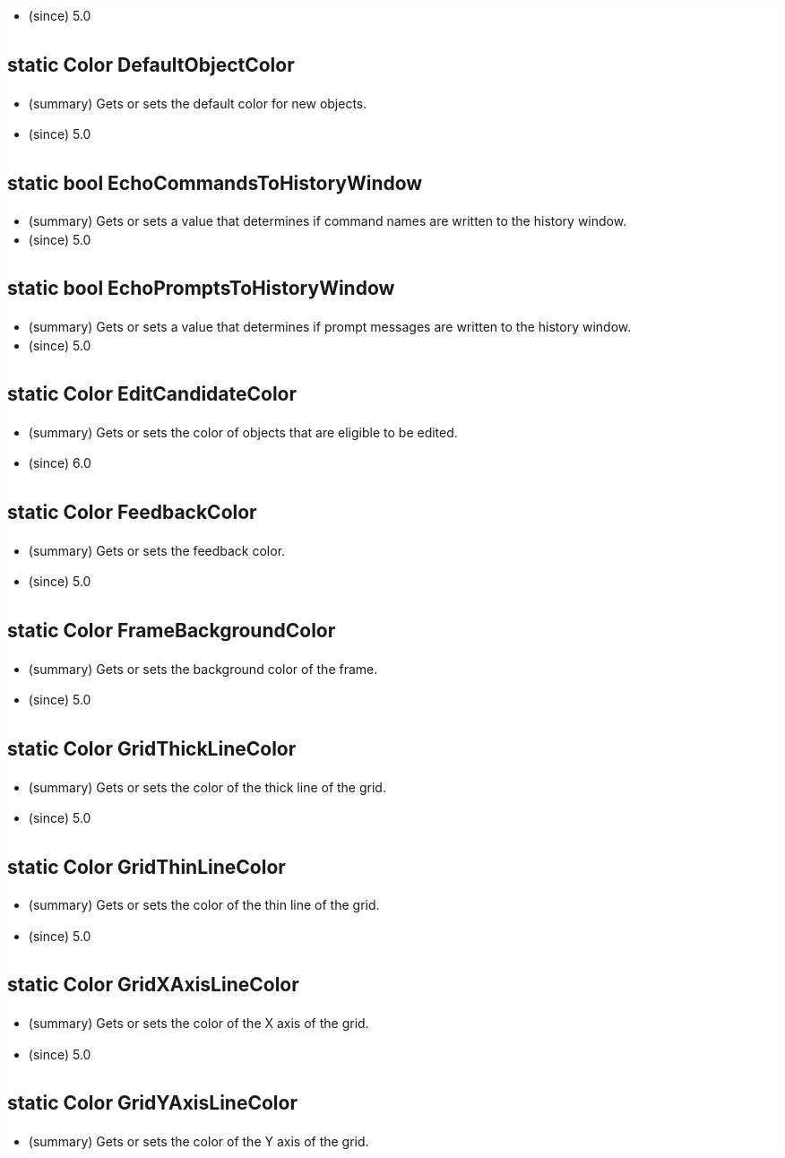 - (since) 5.0
## static Color DefaultObjectColor
- (summary) 
     Gets or sets the default color for new objects.
     
- (since) 5.0
## static bool EchoCommandsToHistoryWindow
- (summary) Gets or sets a value that determines if command names are written to the history window.
- (since) 5.0
## static bool EchoPromptsToHistoryWindow
- (summary) Gets or sets a value that determines if prompt messages are written to the history window.
- (since) 5.0
## static Color EditCandidateColor
- (summary) 
     Gets or sets the color of objects that are eligible to be edited.
    
- (since) 6.0
## static Color FeedbackColor
- (summary) 
     Gets or sets the feedback color.
     
- (since) 5.0
## static Color FrameBackgroundColor
- (summary) 
     Gets or sets the background color of the frame.
     
- (since) 5.0
## static Color GridThickLineColor
- (summary) 
     Gets or sets the color of the thick line of the grid.
     
- (since) 5.0
## static Color GridThinLineColor
- (summary) 
     Gets or sets the color of the thin line of the grid.
     
- (since) 5.0
## static Color GridXAxisLineColor
- (summary) 
     Gets or sets the color of the X axis of the grid.
     
- (since) 5.0
## static Color GridYAxisLineColor
- (summary) 
     Gets or sets the color of the Y axis of the grid.
     